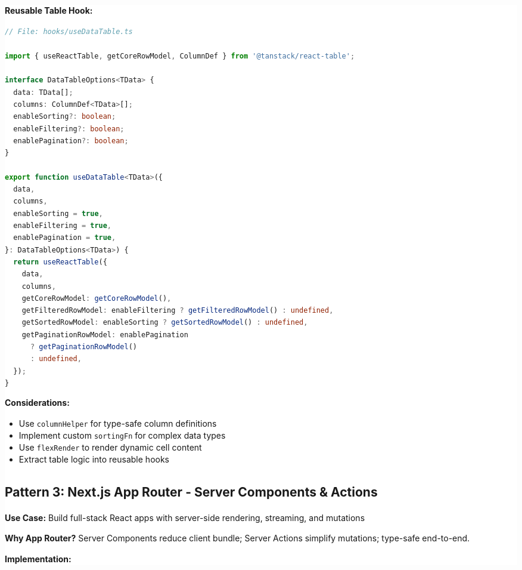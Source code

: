 ```typescript
```

**Reusable Table Hook:**

```typescript
// File: hooks/useDataTable.ts

import { useReactTable, getCoreRowModel, ColumnDef } from '@tanstack/react-table';

interface DataTableOptions<TData> {
  data: TData[];
  columns: ColumnDef<TData>[];
  enableSorting?: boolean;
  enableFiltering?: boolean;
  enablePagination?: boolean;
}

export function useDataTable<TData>({
  data,
  columns,
  enableSorting = true,
  enableFiltering = true,
  enablePagination = true,
}: DataTableOptions<TData>) {
  return useReactTable({
    data,
    columns,
    getCoreRowModel: getCoreRowModel(),
    getFilteredRowModel: enableFiltering ? getFilteredRowModel() : undefined,
    getSortedRowModel: enableSorting ? getSortedRowModel() : undefined,
    getPaginationRowModel: enablePagination
      ? getPaginationRowModel()
      : undefined,
  });
}
```

**Considerations:**

- Use `columnHelper` for type-safe column definitions
- Implement custom `sortingFn` for complex data types
- Use `flexRender` to render dynamic cell content
- Extract table logic into reusable hooks

## Pattern 3: Next.js App Router - Server Components & Actions

**Use Case:** Build full-stack React apps with server-side rendering, streaming, and mutations

**Why App Router?** Server Components reduce client bundle; Server Actions simplify mutations; type-safe end-to-end.

**Implementation:**
